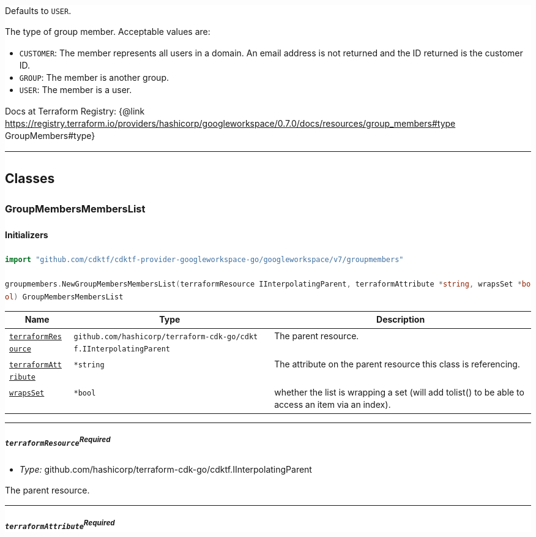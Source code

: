 Defaults to `USER`.

The type of group member. Acceptable values are:
- `CUSTOMER`: The member represents all users in a domain. An email address is not returned and the ID returned is the customer ID.
- `GROUP`: The member is another group.
- `USER`: The member is a user.

Docs at Terraform Registry: {@link https://registry.terraform.io/providers/hashicorp/googleworkspace/0.7.0/docs/resources/group_members#type GroupMembers#type}

---

## Classes <a name="Classes" id="Classes"></a>

### GroupMembersMembersList <a name="GroupMembersMembersList" id="@cdktf/provider-googleworkspace.groupMembers.GroupMembersMembersList"></a>

#### Initializers <a name="Initializers" id="@cdktf/provider-googleworkspace.groupMembers.GroupMembersMembersList.Initializer"></a>

```go
import "github.com/cdktf/cdktf-provider-googleworkspace-go/googleworkspace/v7/groupmembers"

groupmembers.NewGroupMembersMembersList(terraformResource IInterpolatingParent, terraformAttribute *string, wrapsSet *bool) GroupMembersMembersList
```

| **Name** | **Type** | **Description** |
| --- | --- | --- |
| <code><a href="#@cdktf/provider-googleworkspace.groupMembers.GroupMembersMembersList.Initializer.parameter.terraformResource">terraformResource</a></code> | <code>github.com/hashicorp/terraform-cdk-go/cdktf.IInterpolatingParent</code> | The parent resource. |
| <code><a href="#@cdktf/provider-googleworkspace.groupMembers.GroupMembersMembersList.Initializer.parameter.terraformAttribute">terraformAttribute</a></code> | <code>*string</code> | The attribute on the parent resource this class is referencing. |
| <code><a href="#@cdktf/provider-googleworkspace.groupMembers.GroupMembersMembersList.Initializer.parameter.wrapsSet">wrapsSet</a></code> | <code>*bool</code> | whether the list is wrapping a set (will add tolist() to be able to access an item via an index). |

---

##### `terraformResource`<sup>Required</sup> <a name="terraformResource" id="@cdktf/provider-googleworkspace.groupMembers.GroupMembersMembersList.Initializer.parameter.terraformResource"></a>

- *Type:* github.com/hashicorp/terraform-cdk-go/cdktf.IInterpolatingParent

The parent resource.

---

##### `terraformAttribute`<sup>Required</sup> <a name="terraformAttribute" id="@cdktf/provider-googleworkspace.groupMembers.GroupMembersMembersList.Initializer.parameter.terraformAttribute"></a>
